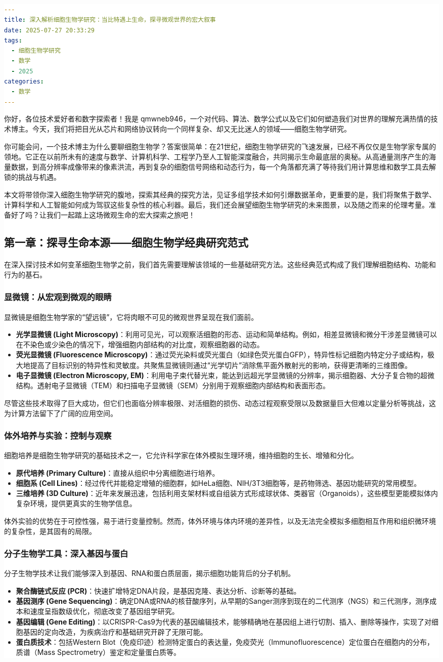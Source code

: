 ```yaml
---
title: 深入解析细胞生物学研究：当比特遇上生命，探寻微观世界的宏大叙事
date: 2025-07-27 20:33:29
tags:
  - 细胞生物学研究
  - 数学
  - 2025
categories:
  - 数学
---
```


你好，各位技术爱好者和数字探索者！我是 qmwneb946，一个对代码、算法、数学公式以及它们如何塑造我们对世界的理解充满热情的技术博主。今天，我们将把目光从芯片和网络协议转向一个同样复杂、却又无比迷人的领域——细胞生物学研究。

你可能会问，一个技术博主为什么要聊细胞生物学？答案很简单：在21世纪，细胞生物学研究的飞速发展，已经不再仅仅是生物学家专属的领地。它正在以前所未有的速度与数学、计算机科学、工程学乃至人工智能深度融合，共同揭示生命最底层的奥秘。从高通量测序产生的海量数据，到高分辨率成像带来的像素洪流，再到复杂的细胞信号网络和动态行为，每一个角落都充满了等待我们用计算思维和数学工具去解锁的挑战与机遇。

本文将带领你深入细胞生物学研究的腹地，探索其经典的探究方法，见证多组学技术如何引爆数据革命，更重要的是，我们将聚焦于数学、计算科学和人工智能如何成为驾驭这些复杂性的核心利器。最后，我们还会展望细胞生物学研究的未来图景，以及随之而来的伦理考量。准备好了吗？让我们一起踏上这场微观生命的宏大探索之旅吧！

## 第一章：探寻生命本源——细胞生物学经典研究范式

在深入探讨技术如何变革细胞生物学之前，我们首先需要理解该领域的一些基础研究方法。这些经典范式构成了我们理解细胞结构、功能和行为的基石。

### 显微镜：从宏观到微观的眼睛

显微镜是细胞生物学家的“望远镜”，它将肉眼不可见的微观世界呈现在我们面前。
*   **光学显微镜 (Light Microscopy)**：利用可见光，可以观察活细胞的形态、运动和简单结构。例如，相差显微镜和微分干涉差显微镜可以在不染色或少染色的情况下，增强细胞内部结构的对比度，观察细胞器的动态。
*   **荧光显微镜 (Fluorescence Microscopy)**：通过荧光染料或荧光蛋白（如绿色荧光蛋白GFP），特异性标记细胞内特定分子或结构，极大地提高了目标识别的特异性和灵敏度。共聚焦显微镜则通过“光学切片”消除焦平面外散射光的影响，获得更清晰的三维图像。
*   **电子显微镜 (Electron Microscopy, EM)**：利用电子束代替光束，能达到远超光学显微镜的分辨率，揭示细胞器、大分子复合物的超微结构。透射电子显微镜（TEM）和扫描电子显微镜（SEM）分别用于观察细胞内部结构和表面形态。

尽管这些技术取得了巨大成功，但它们也面临分辨率极限、对活细胞的损伤、动态过程观察受限以及数据量巨大但难以定量分析等挑战，这为计算方法留下了广阔的应用空间。

### 体外培养与实验：控制与观察

细胞培养是细胞生物学研究的基础技术之一，它允许科学家在体外模拟生理环境，维持细胞的生长、增殖和分化。
*   **原代培养 (Primary Culture)**：直接从组织中分离细胞进行培养。
*   **细胞系 (Cell Lines)**：经过传代并能稳定增殖的细胞群，如HeLa细胞、NIH/3T3细胞等，是药物筛选、基因功能研究的常用模型。
*   **三维培养 (3D Culture)**：近年来发展迅速，包括利用支架材料或自组装方式形成球状体、类器官（Organoids），这些模型更能模拟体内复杂环境，提供更真实的生物学信息。

体外实验的优势在于可控性强，易于进行变量控制。然而，体外环境与体内环境的差异性，以及无法完全模拟多细胞相互作用和组织微环境的复杂性，是其固有的局限。

### 分子生物学工具：深入基因与蛋白

分子生物学技术让我们能够深入到基因、RNA和蛋白质层面，揭示细胞功能背后的分子机制。
*   **聚合酶链式反应 (PCR)**：快速扩增特定DNA片段，是基因克隆、表达分析、诊断等的基础。
*   **基因测序 (Gene Sequencing)**：确定DNA或RNA的核苷酸序列，从早期的Sanger测序到现在的二代测序（NGS）和三代测序，测序成本和速度呈指数级优化，彻底改变了基因组学研究。
*   **基因编辑 (Gene Editing)**：以CRISPR-Cas9为代表的基因编辑技术，能够精确地在基因组上进行切割、插入、删除等操作，实现了对细胞基因的定向改造，为疾病治疗和基础研究开辟了无限可能。
*   **蛋白质技术**：包括Western Blot（免疫印迹）检测特定蛋白的表达量，免疫荧光（Immunofluorescence）定位蛋白在细胞内的分布，质谱（Mass Spectrometry）鉴定和定量蛋白质等。

